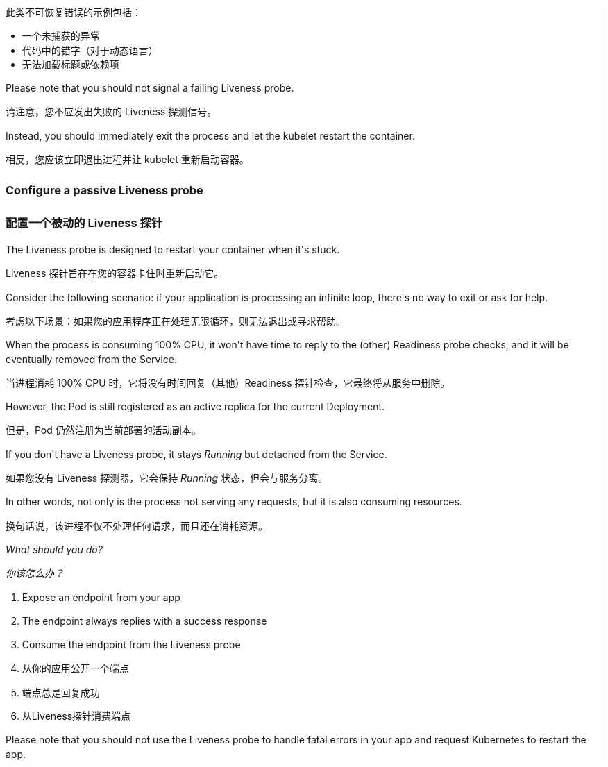 此类不可恢复错误的示例包括：

- 一个未捕获的异常
- 代码中的错字（对于动态语言）
- 无法加载标题或依赖项

Please note that you should not signal a failing Liveness probe.

请注意，您不应发出失败的 Liveness 探测信号。

Instead, you should immediately exit the process and let the kubelet restart the container.

相反，您应该立即退出进程并让 kubelet 重新启动容器。

### Configure a passive Liveness probe

### 配置一个被动的 Liveness 探针

The Liveness probe is designed to restart your container when it's stuck.

Liveness 探针旨在在您的容器卡住时重新启动它。

Consider the following scenario: if your application is processing an infinite loop, there's no way to exit or ask for help.

考虑以下场景：如果您的应用程序正在处理无限循环，则无法退出或寻求帮助。

When the process is consuming 100% CPU, it won't have time to reply to the (other) Readiness probe checks, and it will be eventually removed from the Service.

当进程消耗 100% CPU 时，它将没有时间回复（其他）Readiness 探针检查，它最终将从服务中删除。

However, the Pod is still registered as an active replica for the current Deployment.

但是，Pod 仍然注册为当前部署的活动副本。

If you don't have a Liveness probe, it stays _Running_ but detached from the Service.

如果您没有 Liveness 探测器，它会保持 _Running_ 状态，但会与服务分离。

In other words, not only is the process not serving any requests, but it is also consuming resources.

换句话说，该进程不仅不处理任何请求，而且还在消耗资源。

_What should you do?_

_你该怎么办？_

1. Expose an endpoint from your app
1. The endpoint always replies with a success response
1. Consume the endpoint from the Liveness probe



1. 从你的应用公开一个端点
1. 端点总是回复成功
1. 从Liveness探针消费端点

Please note that you should not use the Liveness probe to handle fatal errors in your app and request Kubernetes to restart the app.
